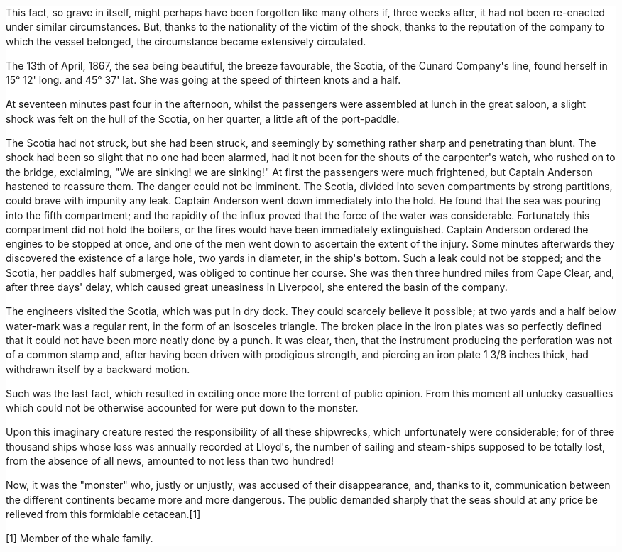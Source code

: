 This fact, so grave in itself, might perhaps have been forgotten like many others if, three weeks after, it had not been re-enacted under similar circumstances. But, thanks to the nationality of the victim of the shock, thanks to the reputation of the company to which the vessel belonged, the circumstance became extensively circulated.

The 13th of April, 1867, the sea being beautiful, the breeze favourable, the Scotia, of the Cunard Company's line, found herself in 15° 12' long. and 45° 37' lat. She was going at the speed of thirteen knots and a half.

At seventeen minutes past four in the afternoon, whilst the passengers were assembled at lunch in the great saloon, a slight shock was felt on the hull of the Scotia, on her quarter, a little aft of the port-paddle.

The Scotia had not struck, but she had been struck, and seemingly by something rather sharp and penetrating than blunt. The shock had been so slight that no one had been alarmed, had it not been for the shouts of the carpenter's watch, who rushed on to the bridge, exclaiming, "We are sinking! we are sinking!" At first the passengers were much frightened, but Captain Anderson hastened to reassure them. The danger could not be imminent. The Scotia, divided into seven compartments by strong partitions, could brave with impunity any leak. Captain Anderson went down immediately into the hold. He found that the sea was pouring into the fifth compartment; and the rapidity of the influx proved that the force of the water was considerable. Fortunately this compartment did not hold the boilers, or the fires would have been immediately extinguished. Captain Anderson ordered the engines to be stopped at once, and one of the men went down to ascertain the extent of the injury. Some minutes afterwards they discovered the existence of a large hole, two yards in diameter, in the ship's bottom. Such a leak could not be stopped; and the Scotia, her paddles half submerged, was obliged to continue her course. She was then three hundred miles from Cape Clear, and, after three days' delay, which caused great uneasiness in Liverpool, she entered the basin of the company.

The engineers visited the Scotia, which was put in dry dock. They could scarcely believe it possible; at two yards and a half below water-mark was a regular rent, in the form of an isosceles triangle. The broken place in the iron plates was so perfectly defined that it could not have been more neatly done by a punch. It was clear, then, that the instrument producing the perforation was not of a common stamp and, after having been driven with prodigious strength, and piercing an iron plate 1 3/8 inches thick, had withdrawn itself by a backward motion.

Such was the last fact, which resulted in exciting once more the torrent of public opinion. From this moment all unlucky casualties which could not be otherwise accounted for were put down to the monster.

Upon this imaginary creature rested the responsibility of all these shipwrecks, which unfortunately were considerable; for of three thousand ships whose loss was annually recorded at Lloyd's, the number of sailing and steam-ships supposed to be totally lost, from the absence of all news, amounted to not less than two hundred!

Now, it was the "monster" who, justly or unjustly, was accused of their disappearance, and, thanks to it, communication between the different continents became more and more dangerous. The public demanded sharply that the seas should at any price be relieved from this formidable cetacean.[1]




[1] Member of the whale family.



</div>
<div data-title="II. Pro and Con">
